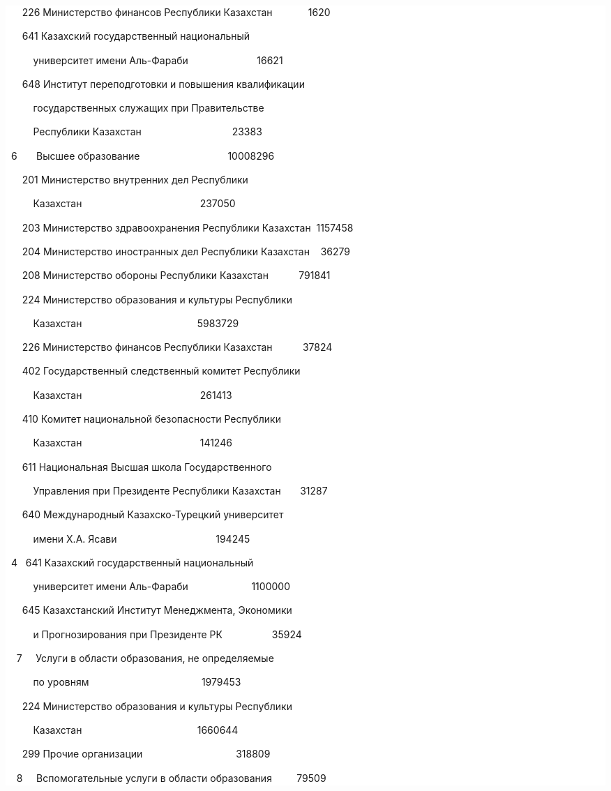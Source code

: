       226 Министерство финансов Республики Казахстан             1620

      641 Казахский государственный национальный

          университет имени Аль-Фараби                         16621

      648 Институт переподготовки и повышения квалификации

          государственных служащих при Правительстве

          Республики Казахстан                                 23383

  6       Высшее образование                                10008296

      201 Министерство внутренних дел Республики

          Казахстан                                           237050

      203 Министерство здравоохранения Республики Казахстан  1157458

      204 Министерство иностранных дел Республики Казахстан    36279

      208 Министерство обороны Республики Казахстан           791841

      224 Министерство образования и культуры Республики

          Казахстан                                          5983729

      226 Министерство финансов Республики Казахстан           37824

      402 Государственный следственный комитет Республики

          Казахстан                                           261413

      410 Комитет национальной безопасности Республики

          Казахстан                                           141246

      611 Национальная Высшая школа Государственного

          Управления при Президенте Республики Казахстан       31287

      640 Международный Казахско-Турецкий университет

          имени Х.А. Ясави                                    194245

  4   641 Казахский государственный национальный

          университет имени Аль-Фараби                       1100000

      645 Казахстанский Институт Менеджмента, Экономики

          и Прогнозирования при Президенте РК                  35924

    7     Услуги в области образования, не определяемые

          по уровням                                         1979453

      224 Министерство образования и культуры Республики

          Казахстан                                          1660644

      299 Прочие организации                                  318809

    8     Вспомогательные услуги в области образования         79509
